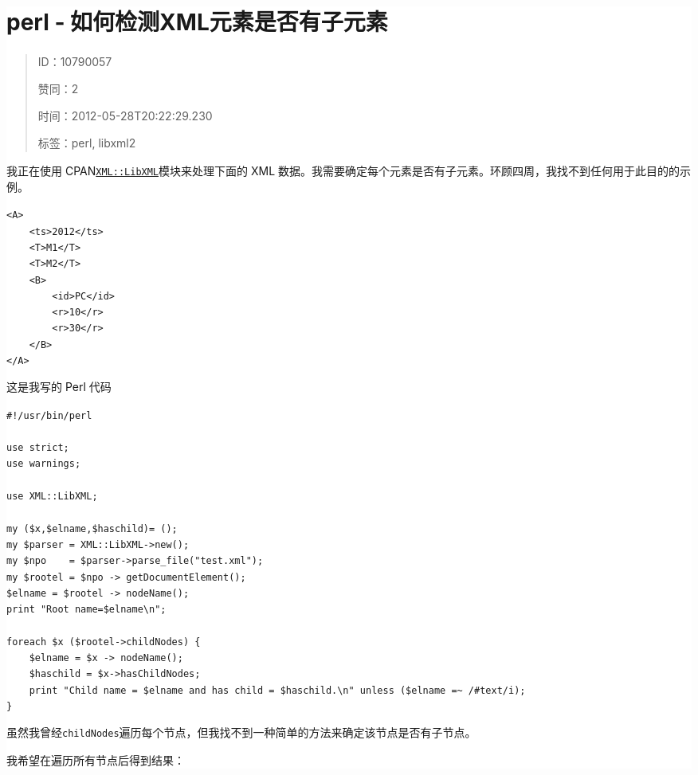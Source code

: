 # perl - 如何检测XML元素是否有子元素

> ID：10790057
> 
> 赞同：2
> 
> 时间：2012-05-28T20:22:29.230
> 
> 标签：perl, libxml2

我正在使用 CPAN[`XML::LibXML`](http://metacpan.org/module/XML::LibXML)模块来处理下面的 XML 数据。我需要确定每个元素是否有子元素。环顾四周，我找不到任何用于此目的的示例。

```
<A>
    <ts>2012</ts>
    <T>M1</T>
    <T>M2</T>
    <B>
        <id>PC</id>
        <r>10</r>
        <r>30</r>
    </B>
</A> 
```

这是我写的 Perl 代码

```
#!/usr/bin/perl

use strict;
use warnings;

use XML::LibXML;

my ($x,$elname,$haschild)= ();
my $parser = XML::LibXML->new();
my $npo    = $parser->parse_file("test.xml");
my $rootel = $npo -> getDocumentElement();
$elname = $rootel -> nodeName();
print "Root name=$elname\n";

foreach $x ($rootel->childNodes) {
    $elname = $x -> nodeName();
    $haschild = $x->hasChildNodes;
    print "Child name = $elname and has child = $haschild.\n" unless ($elname =~ /#text/i);
} 
```

虽然我曾经`childNodes`遍历每个节点，但我找不到一种简单的方法来确定该节点是否有子节点。

我希望在遍历所有节点后得到结果：
